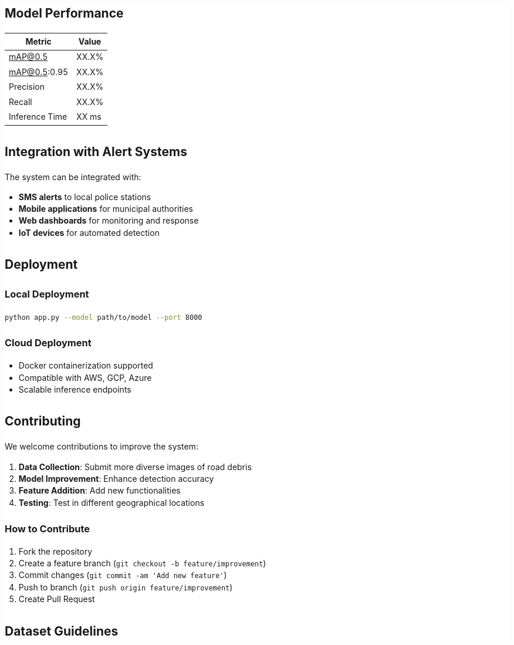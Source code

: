 ## Model Performance

| Metric | Value |
|--------|-------|
| mAP@0.5 | XX.X% |
| mAP@0.5:0.95 | XX.X% |
| Precision | XX.X% |
| Recall | XX.X% |
| Inference Time | XX ms |

## Integration with Alert Systems

The system can be integrated with:
- **SMS alerts** to local police stations
- **Mobile applications** for municipal authorities
- **Web dashboards** for monitoring and response
- **IoT devices** for automated detection

## Deployment

### Local Deployment
```bash
python app.py --model path/to/model --port 8000
```

### Cloud Deployment
- Docker containerization supported
- Compatible with AWS, GCP, Azure
- Scalable inference endpoints

## Contributing

We welcome contributions to improve the system:

1. **Data Collection**: Submit more diverse images of road debris
2. **Model Improvement**: Enhance detection accuracy
3. **Feature Addition**: Add new functionalities
4. **Testing**: Test in different geographical locations

### How to Contribute
1. Fork the repository
2. Create a feature branch (`git checkout -b feature/improvement`)
3. Commit changes (`git commit -am 'Add new feature'`)
4. Push to branch (`git push origin feature/improvement`)
5. Create Pull Request

## Dataset Guidelines
